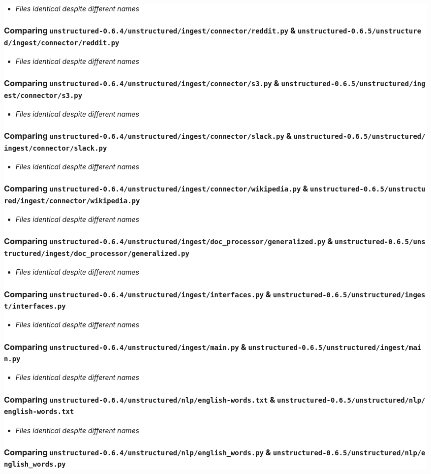  * *Files identical despite different names*

### Comparing `unstructured-0.6.4/unstructured/ingest/connector/reddit.py` & `unstructured-0.6.5/unstructured/ingest/connector/reddit.py`

 * *Files identical despite different names*

### Comparing `unstructured-0.6.4/unstructured/ingest/connector/s3.py` & `unstructured-0.6.5/unstructured/ingest/connector/s3.py`

 * *Files identical despite different names*

### Comparing `unstructured-0.6.4/unstructured/ingest/connector/slack.py` & `unstructured-0.6.5/unstructured/ingest/connector/slack.py`

 * *Files identical despite different names*

### Comparing `unstructured-0.6.4/unstructured/ingest/connector/wikipedia.py` & `unstructured-0.6.5/unstructured/ingest/connector/wikipedia.py`

 * *Files identical despite different names*

### Comparing `unstructured-0.6.4/unstructured/ingest/doc_processor/generalized.py` & `unstructured-0.6.5/unstructured/ingest/doc_processor/generalized.py`

 * *Files identical despite different names*

### Comparing `unstructured-0.6.4/unstructured/ingest/interfaces.py` & `unstructured-0.6.5/unstructured/ingest/interfaces.py`

 * *Files identical despite different names*

### Comparing `unstructured-0.6.4/unstructured/ingest/main.py` & `unstructured-0.6.5/unstructured/ingest/main.py`

 * *Files identical despite different names*

### Comparing `unstructured-0.6.4/unstructured/nlp/english-words.txt` & `unstructured-0.6.5/unstructured/nlp/english-words.txt`

 * *Files identical despite different names*

### Comparing `unstructured-0.6.4/unstructured/nlp/english_words.py` & `unstructured-0.6.5/unstructured/nlp/english_words.py`
